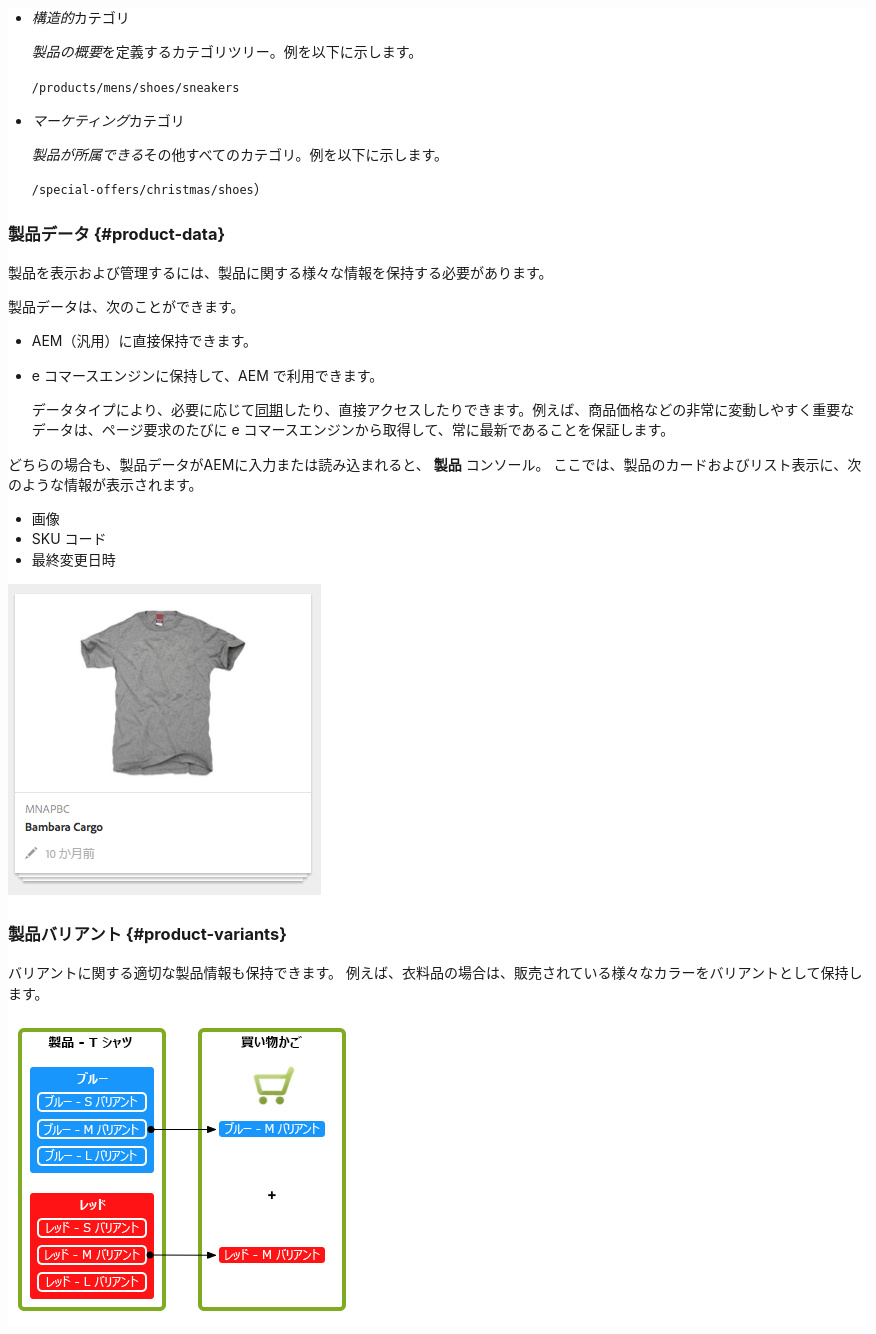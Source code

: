 * *構造的*カテゴリ

    *製品の概要*&#x200B;を定義するカテゴリツリー。例を以下に示します。

   `/products/mens/shoes/sneakers`

* *マーケティング*&#x200B;カテゴリ

   *製品が所属できる*&#x200B;その他すべてのカテゴリ。例を以下に示します。

   `/special-offers/christmas/shoes`）

### 製品データ {#product-data}

製品を表示および管理するには、製品に関する様々な情報を保持する必要があります。

製品データは、次のことができます。

* AEM（汎用）に直接保持できます。
* e コマースエンジンに保持して、AEM で利用できます。

   データタイプにより、必要に応じて[同期](#catalog-maintenance-data-synchronization)したり、直接アクセスしたりできます。例えば、商品価格などの非常に変動しやすく重要なデータは、ページ要求のたびに e コマースエンジンから取得して、常に最新であることを保証します。

どちらの場合も、製品データがAEMに入力または読み込まれると、 **製品** コンソール。 ここでは、製品のカードおよびリスト表示に、次のような情報が表示されます。

* 画像
* SKU コード
* 最終変更日時

![chlimage_1-170](assets/chlimage_1-170.png)

### 製品バリアント {#product-variants}

バリアントに関する適切な製品情報も保持できます。 例えば、衣料品の場合は、販売されている様々なカラーをバリアントとして保持します。

![ecommerceproductvariants](assets/ecommerceproductvariants.png)

